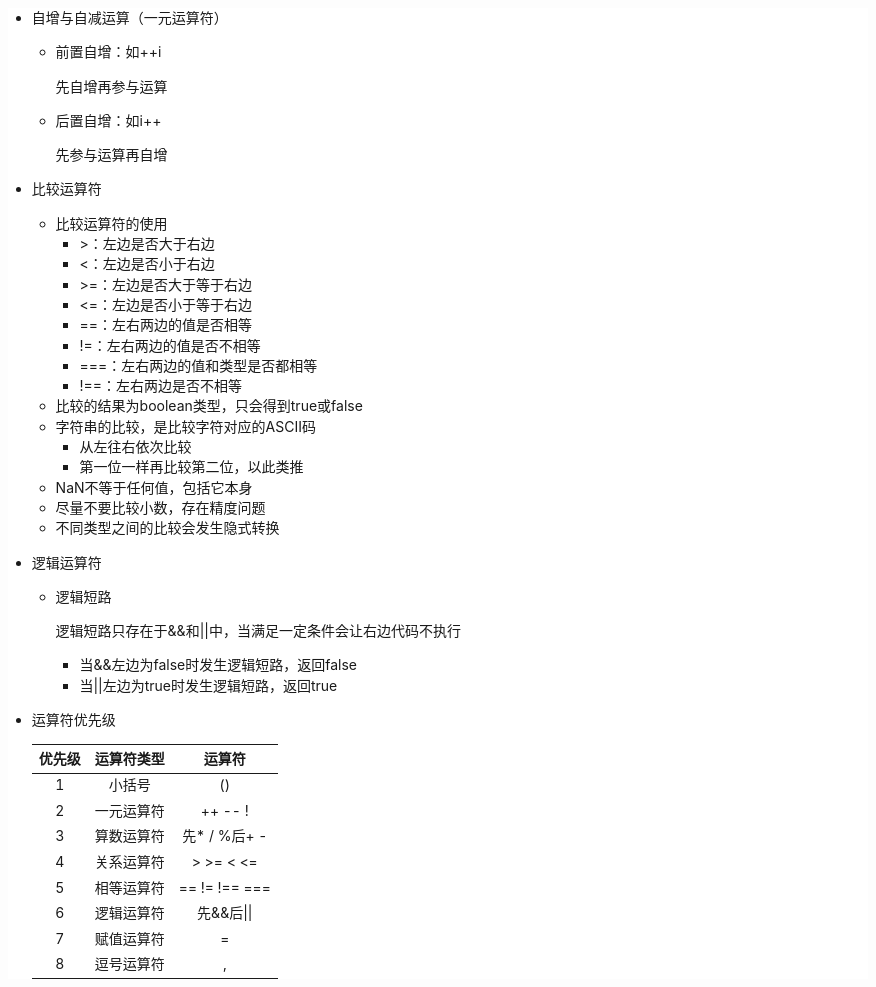 - 自增与自减运算（一元运算符）

  - 前置自增：如++i

    先自增再参与运算

  - 后置自增：如i++

    先参与运算再自增

- 比较运算符

  - 比较运算符的使用
    - &gt;：左边是否大于右边
    - &lt;：左边是否小于右边
    - &gt;=：左边是否大于等于右边
    - &lt;=：左边是否小于等于右边
    - ==：左右两边的值是否相等
    - !=：左右两边的值是否不相等
    - ===：左右两边的值和类型是否都相等
    - !==：左右两边是否不相等
  - 比较的结果为boolean类型，只会得到true或false
  - 字符串的比较，是比较字符对应的ASCII码
    - 从左往右依次比较
    - 第一位一样再比较第二位，以此类推
  - NaN不等于任何值，包括它本身
  - 尽量不要比较小数，存在精度问题
  - 不同类型之间的比较会发生隐式转换

- 逻辑运算符

  - 逻辑短路

    逻辑短路只存在于&&和||中，当满足一定条件会让右边代码不执行

    - 当&&左边为false时发生逻辑短路，返回false
    - 当||左边为true时发生逻辑短路，返回true

- 运算符优先级

  | 优先级 | 运算符类型 |        运算符         |
  | :----: | :--------: | :-------------------: |
  |   1    |   小括号   |          ()           |
  |   2    | 一元运算符 |        ++ -- !        |
  |   3    | 算数运算符 |     先* / %后+ -      |
  |   4    | 关系运算符 | &gt; &gt;= &lt; &lt;= |
  |   5    | 相等运算符 |     == != !== ===     |
  |   6    | 逻辑运算符 |      先&&后\|\|       |
  |   7    | 赋值运算符 |           =           |
  |   8    | 逗号运算符 |           ,           |
